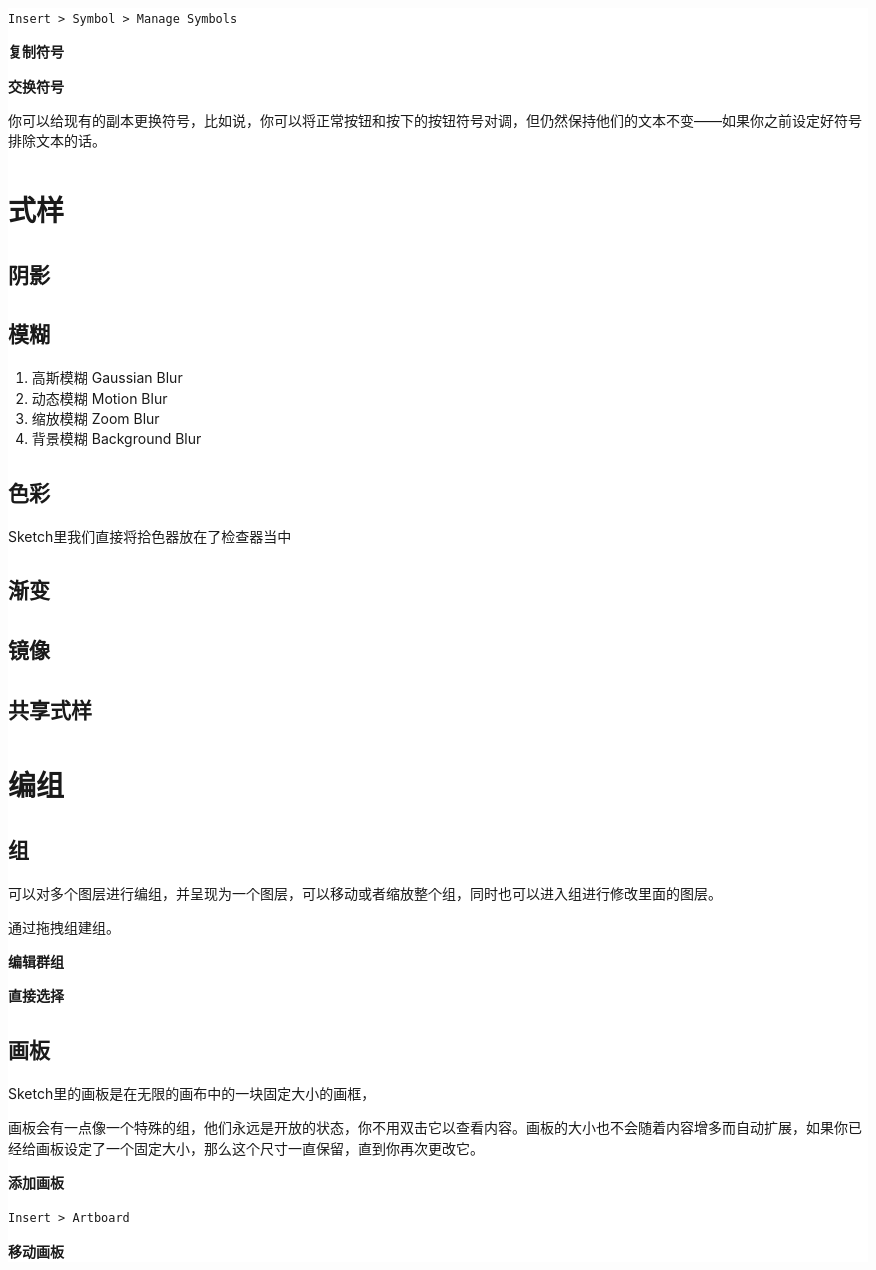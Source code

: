 `Insert > Symbol > Manage Symbols`

**复制符号**

**交换符号**

你可以给现有的副本更换符号，比如说，你可以将正常按钮和按下的按钮符号对调，但仍然保持他们的文本不变——如果你之前设定好符号排除文本的话。

# 式样

## 阴影

## 模糊
1. 高斯模糊 Gaussian Blur
2. 动态模糊 Motion Blur
3. 缩放模糊 Zoom Blur
4. 背景模糊 Background Blur

## 色彩
Sketch里我们直接将拾色器放在了检查器当中

## 渐变

## 镜像

## 共享式样

# 编组

## 组
可以对多个图层进行编组，并呈现为一个图层，可以移动或者缩放整个组，同时也可以进入组进行修改里面的图层。

通过拖拽组建组。

**编辑群组**

**直接选择**

## 画板
Sketch里的画板是在无限的画布中的一块固定大小的画框，

画板会有一点像一个特殊的组，他们永远是开放的状态，你不用双击它以查看内容。画板的大小也不会随着内容增多而自动扩展，如果你已经给画板设定了一个固定大小，那么这个尺寸一直保留，直到你再次更改它。

**添加画板**

`Insert > Artboard`

**移动画板**

